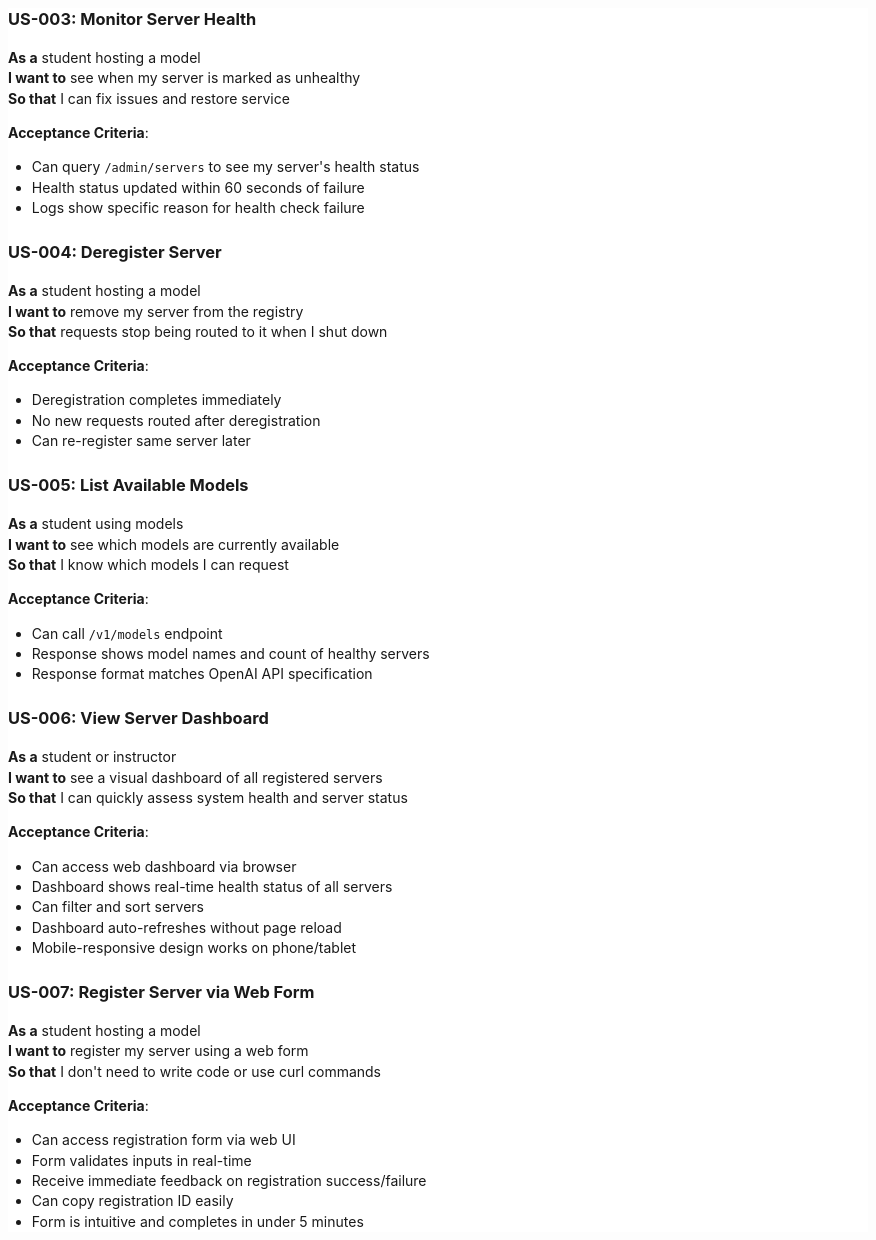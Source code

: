 ### US-003: Monitor Server Health
**As a** student hosting a model  
**I want to** see when my server is marked as unhealthy  
**So that** I can fix issues and restore service

**Acceptance Criteria**:
- Can query `/admin/servers` to see my server's health status
- Health status updated within 60 seconds of failure
- Logs show specific reason for health check failure

### US-004: Deregister Server
**As a** student hosting a model  
**I want to** remove my server from the registry  
**So that** requests stop being routed to it when I shut down

**Acceptance Criteria**:
- Deregistration completes immediately
- No new requests routed after deregistration
- Can re-register same server later

### US-005: List Available Models
**As a** student using models  
**I want to** see which models are currently available  
**So that** I know which models I can request

**Acceptance Criteria**:
- Can call `/v1/models` endpoint
- Response shows model names and count of healthy servers
- Response format matches OpenAI API specification

### US-006: View Server Dashboard
**As a** student or instructor  
**I want to** see a visual dashboard of all registered servers  
**So that** I can quickly assess system health and server status

**Acceptance Criteria**:
- Can access web dashboard via browser
- Dashboard shows real-time health status of all servers
- Can filter and sort servers
- Dashboard auto-refreshes without page reload
- Mobile-responsive design works on phone/tablet

### US-007: Register Server via Web Form
**As a** student hosting a model  
**I want to** register my server using a web form  
**So that** I don't need to write code or use curl commands

**Acceptance Criteria**:
- Can access registration form via web UI
- Form validates inputs in real-time
- Receive immediate feedback on registration success/failure
- Can copy registration ID easily
- Form is intuitive and completes in under 5 minutes
